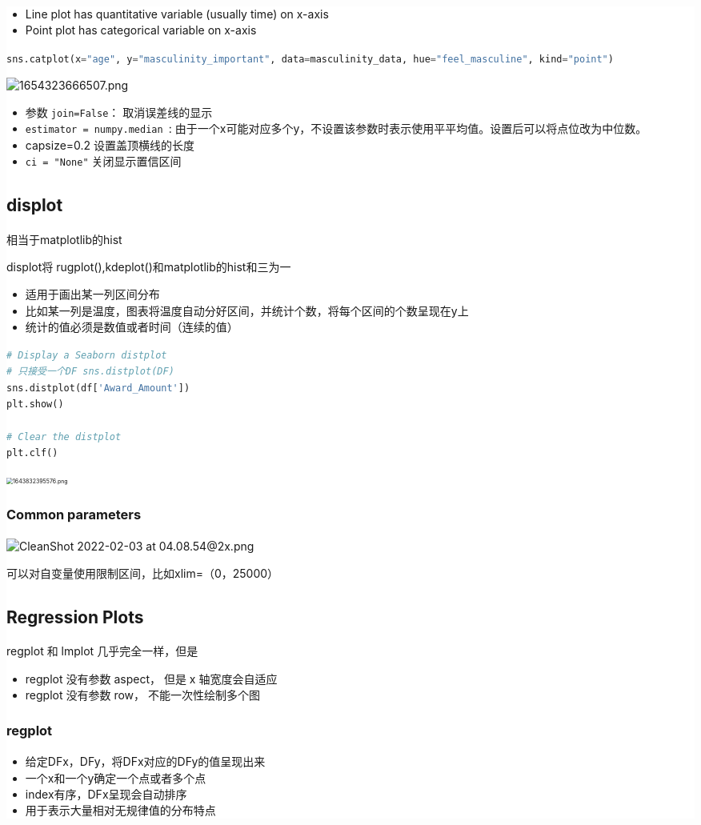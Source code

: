 - Line plot has quantitative variable (usually time) on x-axis
- Point plot has categorical variable on x-axis

```python
sns.catplot(x="age", y="masculinity_important", data=masculinity_data, hue="feel_masculine", kind="point")
```

![1654323666507.png](https://pic.hanjiaming.com.cn/2022/06/04/9e7b4ea3c1477.png)

- 参数 `join=False`： 取消误差线的显示
- `estimator = numpy.median `: 由于一个x可能对应多个y，不设置该参数时表示使用平平均值。设置后可以将点位改为中位数。
- capsize=0.2 设置盖顶横线的长度
- `ci = "None"` 关闭显示置信区间

## displot

相当于matplotlib的hist

displot将 rugplot(),kdeplot()和matplotlib的hist和三为一

- 适用于画出某一列区间分布
- 比如某一列是温度，图表将温度自动分好区间，并统计个数，将每个区间的个数呈现在y上
- 统计的值必须是数值或者时间（连续的值）

```python
# Display a Seaborn distplot
# 只接受一个DF sns.distplot(DF)
sns.distplot(df['Award_Amount'])
plt.show()

# Clear the distplot
plt.clf()
```

<img src="https://pic.hanjiaming.com.cn/2022/02/03/1eb6afec6e899.png" alt="1643832395576.png" style="zoom:50%;" />

### Common parameters

![CleanShot 2022-02-03 at 04.08.54@2x.png](https://pic.hanjiaming.com.cn/2022/02/03/1887aea2ef774.png)

可以对自变量使用限制区间，比如xlim=（0，25000）

## Regression Plots

regplot 和 lmplot 几乎完全一样，但是

- regplot 没有参数 aspect， 但是 x 轴宽度会自适应
- regplot 没有参数 row， 不能一次性绘制多个图

### regplot

- 给定DFx，DFy，将DFx对应的DFy的值呈现出来
- 一个x和一个y确定一个点或者多个点
- index有序，DFx呈现会自动排序
- 用于表示大量相对无规律值的分布特点
